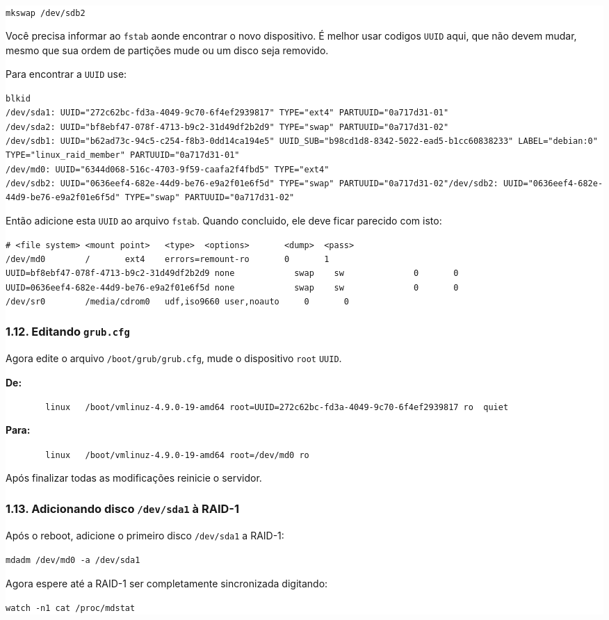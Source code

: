 ```shell
mkswap /dev/sdb2
```

Você precisa informar ao `fstab` aonde encontrar o novo dispositivo. É melhor usar codigos `UUID` aqui, que não devem mudar, mesmo que sua ordem de partições mude ou um disco seja removido.

Para encontrar a `UUID` use:

```shell
blkid
/dev/sda1: UUID="272c62bc-fd3a-4049-9c70-6f4ef2939817" TYPE="ext4" PARTUUID="0a717d31-01"
/dev/sda2: UUID="bf8ebf47-078f-4713-b9c2-31d49df2b2d9" TYPE="swap" PARTUUID="0a717d31-02"
/dev/sdb1: UUID="b62ad73c-94c5-c254-f8b3-0dd14ca194e5" UUID_SUB="b98cd1d8-8342-5022-ead5-b1cc60838233" LABEL="debian:0" TYPE="linux_raid_member" PARTUUID="0a717d31-01"
/dev/md0: UUID="6344d068-516c-4703-9f59-caafa2f4fbd5" TYPE="ext4"
/dev/sdb2: UUID="0636eef4-682e-44d9-be76-e9a2f01e6f5d" TYPE="swap" PARTUUID="0a717d31-02"/dev/sdb2: UUID="0636eef4-682e-44d9-be76-e9a2f01e6f5d" TYPE="swap" PARTUUID="0a717d31-02"
```

Então adicione esta `UUID` ao arquivo `fstab`. Quando concluido, ele deve ficar parecido com isto:

```shell
# <file system> <mount point>   <type>  <options>       <dump>  <pass>
/dev/md0        /       ext4    errors=remount-ro       0       1
UUID=bf8ebf47-078f-4713-b9c2-31d49df2b2d9 none            swap    sw              0       0
UUID=0636eef4-682e-44d9-be76-e9a2f01e6f5d none            swap    sw              0       0
/dev/sr0        /media/cdrom0   udf,iso9660 user,noauto     0       0
```


### 1.12. Editando `grub.cfg`
Agora edite o arquivo `/boot/grub/grub.cfg`, mude o dispositivo `root` `UUID`.

**De:**
```shell
        linux   /boot/vmlinuz-4.9.0-19-amd64 root=UUID=272c62bc-fd3a-4049-9c70-6f4ef2939817 ro  quiet
```

**Para:**

```shell
        linux   /boot/vmlinuz-4.9.0-19-amd64 root=/dev/md0 ro
```

Após finalizar todas as modificações reinicie o servidor.


### 1.13. Adicionando disco `/dev/sda1` à RAID-1

Após o reboot, adicione o primeiro disco `/dev/sda1` a RAID-1:

```shell
mdadm /dev/md0 -a /dev/sda1
```

Agora espere até a RAID-1 ser completamente sincronizada digitando:

```shell
watch -n1 cat /proc/mdstat
```
